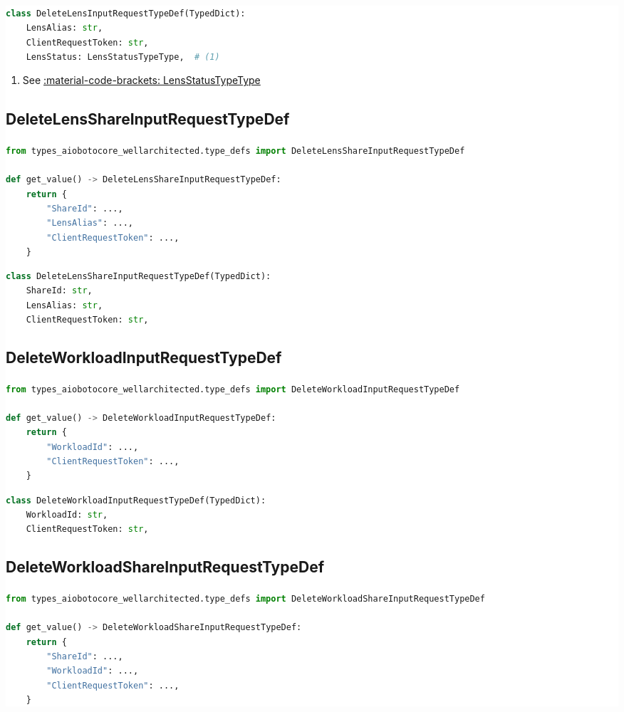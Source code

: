 ```python title="Definition"
class DeleteLensInputRequestTypeDef(TypedDict):
    LensAlias: str,
    ClientRequestToken: str,
    LensStatus: LensStatusTypeType,  # (1)
```

1. See [:material-code-brackets: LensStatusTypeType](./literals.md#lensstatustypetype) 
## DeleteLensShareInputRequestTypeDef

```python title="Usage Example"
from types_aiobotocore_wellarchitected.type_defs import DeleteLensShareInputRequestTypeDef

def get_value() -> DeleteLensShareInputRequestTypeDef:
    return {
        "ShareId": ...,
        "LensAlias": ...,
        "ClientRequestToken": ...,
    }
```

```python title="Definition"
class DeleteLensShareInputRequestTypeDef(TypedDict):
    ShareId: str,
    LensAlias: str,
    ClientRequestToken: str,
```

## DeleteWorkloadInputRequestTypeDef

```python title="Usage Example"
from types_aiobotocore_wellarchitected.type_defs import DeleteWorkloadInputRequestTypeDef

def get_value() -> DeleteWorkloadInputRequestTypeDef:
    return {
        "WorkloadId": ...,
        "ClientRequestToken": ...,
    }
```

```python title="Definition"
class DeleteWorkloadInputRequestTypeDef(TypedDict):
    WorkloadId: str,
    ClientRequestToken: str,
```

## DeleteWorkloadShareInputRequestTypeDef

```python title="Usage Example"
from types_aiobotocore_wellarchitected.type_defs import DeleteWorkloadShareInputRequestTypeDef

def get_value() -> DeleteWorkloadShareInputRequestTypeDef:
    return {
        "ShareId": ...,
        "WorkloadId": ...,
        "ClientRequestToken": ...,
    }
```
